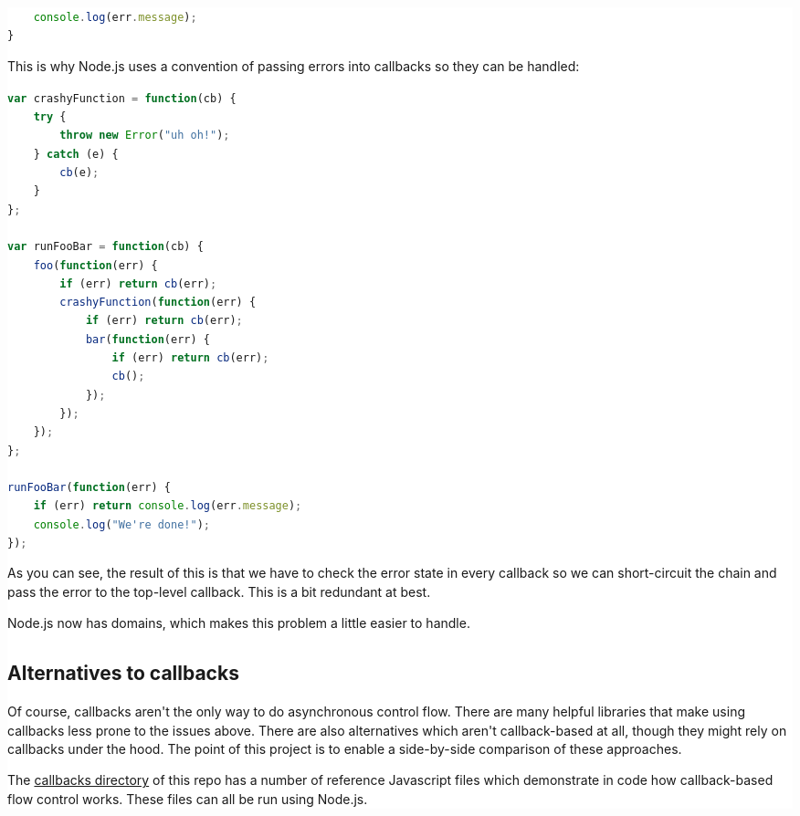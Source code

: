 ```js
    console.log(err.message);
}
```

This is why Node.js uses a convention of passing errors into callbacks so they
can be handled:

```js
var crashyFunction = function(cb) {
    try {
        throw new Error("uh oh!");
    } catch (e) {
        cb(e);
    }
};

var runFooBar = function(cb) {
    foo(function(err) {
        if (err) return cb(err);
        crashyFunction(function(err) {
            if (err) return cb(err);
            bar(function(err) {
                if (err) return cb(err);
                cb();
            });
        });
    });
};

runFooBar(function(err) {
    if (err) return console.log(err.message);
    console.log("We're done!");
});

```

As you can see, the result of this is that we have to check the error state in
every callback so we can short-circuit the chain and pass the error to the
top-level callback. This is a bit redundant at best.

Node.js now has domains, which makes this problem a little easier to
handle.

<a name="alternatives"></a>Alternatives to callbacks
-------------------------
Of course, callbacks aren't the only way to do asynchronous control flow. There
are many helpful libraries that make using callbacks less prone to the issues
above. There are also alternatives which aren't callback-based at all, though
they might rely on callbacks under the hood. The point of this project is to
enable a side-by-side comparison of these approaches.

The [callbacks directory](callbacks/) of this repo has a number of reference
Javascript files which demonstrate in code how callback-based flow control
works. These files can all be run using Node.js.
